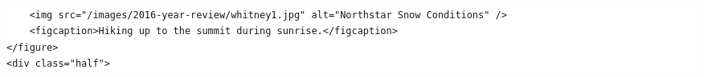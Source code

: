         <img src="/images/2016-year-review/whitney1.jpg" alt="Northstar Snow Conditions" />
        <figcaption>Hiking up to the summit during sunrise.</figcaption>
    </figure>
    <div class="half">